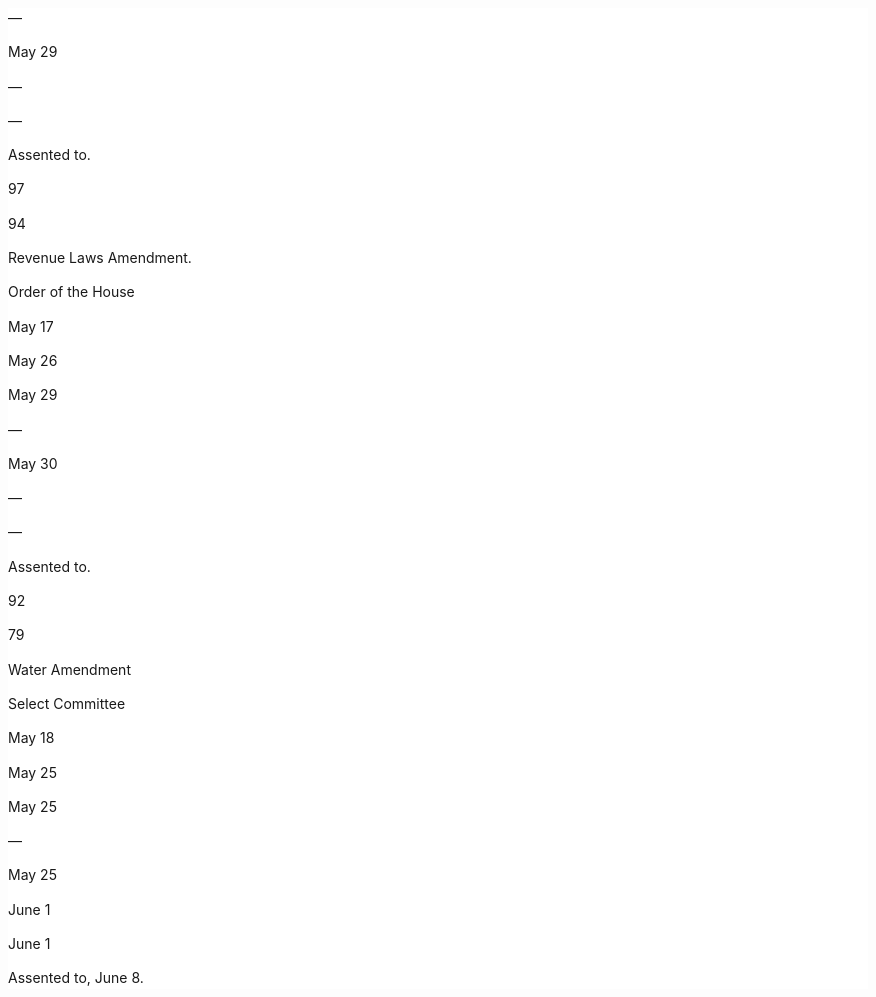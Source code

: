 <td><p>&#x2014;</p></td>

<td><p>May 29</p></td>

<td><p>&#x2014;</p></td>

<td><p>&#x2014;</p></td>

<td><p>Assented to.<noteRef href="note1_p17" marker="*"/></p></td>

</tr>

<tr>

<td><p>97</p></td>

<td><p>94</p></td>

<td><p>Revenue Laws Amendment.</p></td>

<td><p>Order of the House</p></td>

<td><p>May 17</p></td>

<td><p>May 26</p></td>

<td><p>May 29</p></td>

<td><p>&#x2014;</p></td>

<td><p>May 30</p></td>

<td><p>&#x2014;</p></td>

<td><p>&#x2014;</p></td>

<td><p>Assented to.<noteRef href="note1_p17" marker="*"/></p></td>

</tr>

<tr>

<td><p>92</p></td>

<td><p>79</p></td>

<td><p>Water Amendment</p></td>

<td><p>Select Committee</p></td>

<td><p>May 18</p></td>

<td><p>May 25</p></td>

<td><p>May 25</p></td>

<td><p>&#x2014;</p></td>

<td><p>May 25</p></td>

<td><p>June 1</p></td>

<td><p>June 1</p></td>

<td><p>Assented to, June 8.</p></td>
